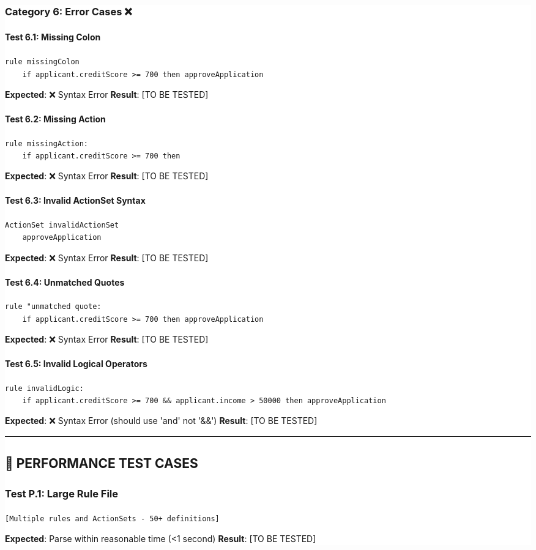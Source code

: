 ### **Category 6: Error Cases ❌**

#### **Test 6.1: Missing Colon**
```
rule missingColon
    if applicant.creditScore >= 700 then approveApplication
```
**Expected**: ❌ Syntax Error
**Result**: [TO BE TESTED]

#### **Test 6.2: Missing Action**
```
rule missingAction:
    if applicant.creditScore >= 700 then
```
**Expected**: ❌ Syntax Error
**Result**: [TO BE TESTED]

#### **Test 6.3: Invalid ActionSet Syntax**
```
ActionSet invalidActionSet
    approveApplication
```
**Expected**: ❌ Syntax Error
**Result**: [TO BE TESTED]

#### **Test 6.4: Unmatched Quotes**
```
rule "unmatched quote:
    if applicant.creditScore >= 700 then approveApplication
```
**Expected**: ❌ Syntax Error
**Result**: [TO BE TESTED]

#### **Test 6.5: Invalid Logical Operators**
```
rule invalidLogic:
    if applicant.creditScore >= 700 && applicant.income > 50000 then approveApplication
```
**Expected**: ❌ Syntax Error (should use 'and' not '&&')
**Result**: [TO BE TESTED]

---

## 🎯 PERFORMANCE TEST CASES

### **Test P.1: Large Rule File**
```
[Multiple rules and ActionSets - 50+ definitions]
```
**Expected**: Parse within reasonable time (<1 second)
**Result**: [TO BE TESTED]
